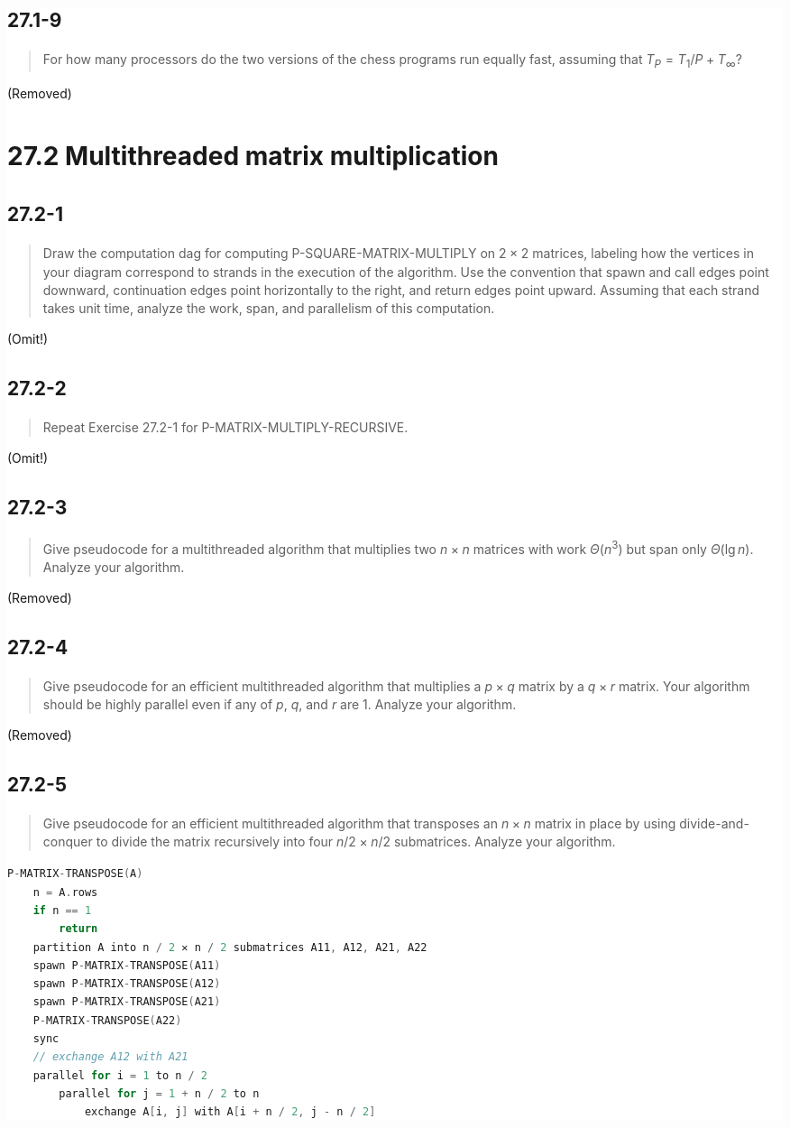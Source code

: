 ## 27.1-9

> For how many processors do the two versions of the chess programs run equally fast, assuming that $T_P = T_1 / P + T_\infty$?

(Removed)

# 27.2 Multithreaded matrix multiplication

## 27.2-1

> Draw the computation dag for computing $\text{P-SQUARE-MATRIX-MULTIPLY}$ on $2 \times 2$ matrices, labeling how the vertices in your diagram correspond to strands in the execution of the algorithm. Use the convention that spawn and call edges point downward, continuation edges point horizontally to the right, and return edges point upward. Assuming that each strand takes unit time, analyze the work, span, and parallelism of this computation.

(Omit!)

## 27.2-2

> Repeat Exercise 27.2-1 for $\text{P-MATRIX-MULTIPLY-RECURSIVE}$.

(Omit!)

## 27.2-3

> Give pseudocode for a multithreaded algorithm that multiplies two $n \times n$ matrices with work $\Theta(n^3)$ but span only $\Theta(\lg n)$. Analyze your algorithm.

(Removed)

## 27.2-4

> Give pseudocode for an efficient multithreaded algorithm that multiplies a $p \times q$ matrix by a $q \times r$ matrix. Your algorithm should be highly parallel even if any of $p$, $q$, and $r$ are $1$. Analyze your algorithm.

(Removed)

## 27.2-5

> Give pseudocode for an efficient multithreaded algorithm that transposes an $n \times n$ matrix in place by using divide-and-conquer to divide the matrix recursively into four $n / 2 \times n / 2$ submatrices. Analyze your algorithm.

```cpp
P-MATRIX-TRANSPOSE(A)
    n = A.rows
    if n == 1
        return
    partition A into n / 2 ✕ n / 2 submatrices A11, A12, A21, A22
    spawn P-MATRIX-TRANSPOSE(A11)
    spawn P-MATRIX-TRANSPOSE(A12)
    spawn P-MATRIX-TRANSPOSE(A21)
    P-MATRIX-TRANSPOSE(A22)
    sync
    // exchange A12 with A21
    parallel for i = 1 to n / 2
        parallel for j = 1 + n / 2 to n
            exchange A[i, j] with A[i + n / 2, j - n / 2]
```
